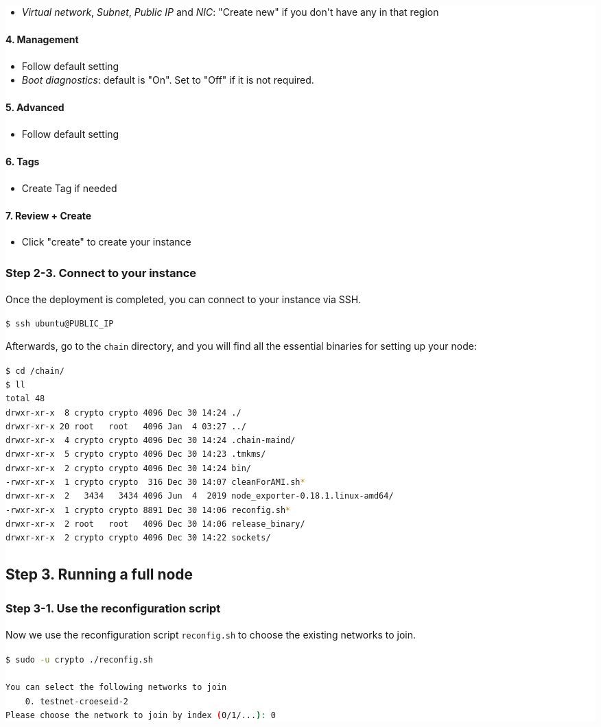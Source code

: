 - _Virtual network_, _Subnet_, _Public IP_ and _NIC_: "Create new" if you don't have any in that region

#### 4. Management

- Follow default setting
- _Boot diagnostics_: default is "On". Set to "Off" if it is not required.

#### 5. Advanced

- Follow default setting

#### 6. Tags

- Create Tag if needed

#### 7. Review + Create

- Click "create" to create your instance

### Step 2-3. Connect to your instance

Once the deployment is completed, you can connect to your instance via SSH.

```
$ ssh ubuntu@PUBLIC_IP
```

Afterwards, go to the `chain` directory, and you will find all the essential binaries for setting up your node:

```bash
$ cd /chain/
$ ll
total 48
drwxr-xr-x  8 crypto crypto 4096 Dec 30 14:24 ./
drwxr-xr-x 20 root   root   4096 Jan  4 03:27 ../
drwxr-xr-x  4 crypto crypto 4096 Dec 30 14:24 .chain-maind/
drwxr-xr-x  5 crypto crypto 4096 Dec 30 14:23 .tmkms/
drwxr-xr-x  2 crypto crypto 4096 Dec 30 14:24 bin/
-rwxr-xr-x  1 crypto crypto  316 Dec 30 14:07 cleanForAMI.sh*
drwxr-xr-x  2   3434   3434 4096 Jun  4  2019 node_exporter-0.18.1.linux-amd64/
-rwxr-xr-x  1 crypto crypto 8891 Dec 30 14:06 reconfig.sh*
drwxr-xr-x  2 root   root   4096 Dec 30 14:06 release_binary/
drwxr-xr-x  2 crypto crypto 4096 Dec 30 14:22 sockets/
```

## Step 3. Running a full node

### Step 3-1. Use the reconfiguration script

Now we use the reconfiguration script `reconfig.sh` to choose the existing networks to join.

```bash
$ sudo -u crypto ./reconfig.sh

You can select the following networks to join
	0. testnet-croeseid-2
Please choose the network to join by index (0/1/...): 0
```
